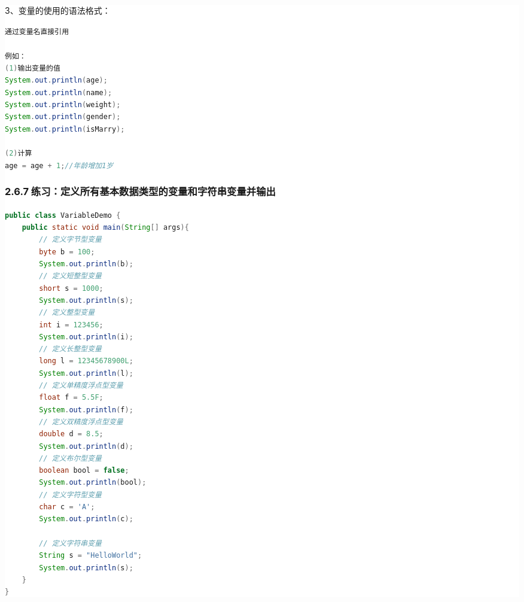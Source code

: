 3、变量的使用的语法格式：

```java
通过变量名直接引用

例如：
(1)输出变量的值
System.out.println(age);
System.out.println(name);
System.out.println(weight);
System.out.println(gender);
System.out.println(isMarry);

(2)计算
age = age + 1;//年龄增加1岁
```

### 2.6.7 练习：定义所有基本数据类型的变量和字符串变量并输出

```java
public class VariableDemo {
	public static void main(String[] args){
        // 定义字节型变量
        byte b = 100;
        System.out.println(b);
        // 定义短整型变量
        short s = 1000;
        System.out.println(s);
        // 定义整型变量
        int i = 123456;
        System.out.println(i);
        // 定义长整型变量
        long l = 12345678900L;
        System.out.println(l);
        // 定义单精度浮点型变量
        float f = 5.5F;
        System.out.println(f);
        // 定义双精度浮点型变量
        double d = 8.5;
        System.out.println(d);
        // 定义布尔型变量
        boolean bool = false;
        System.out.println(bool);
        // 定义字符型变量
        char c = 'A';
        System.out.println(c);
        
        // 定义字符串变量
        String s = "HelloWorld";
        System.out.println(s);
	}
}
```
